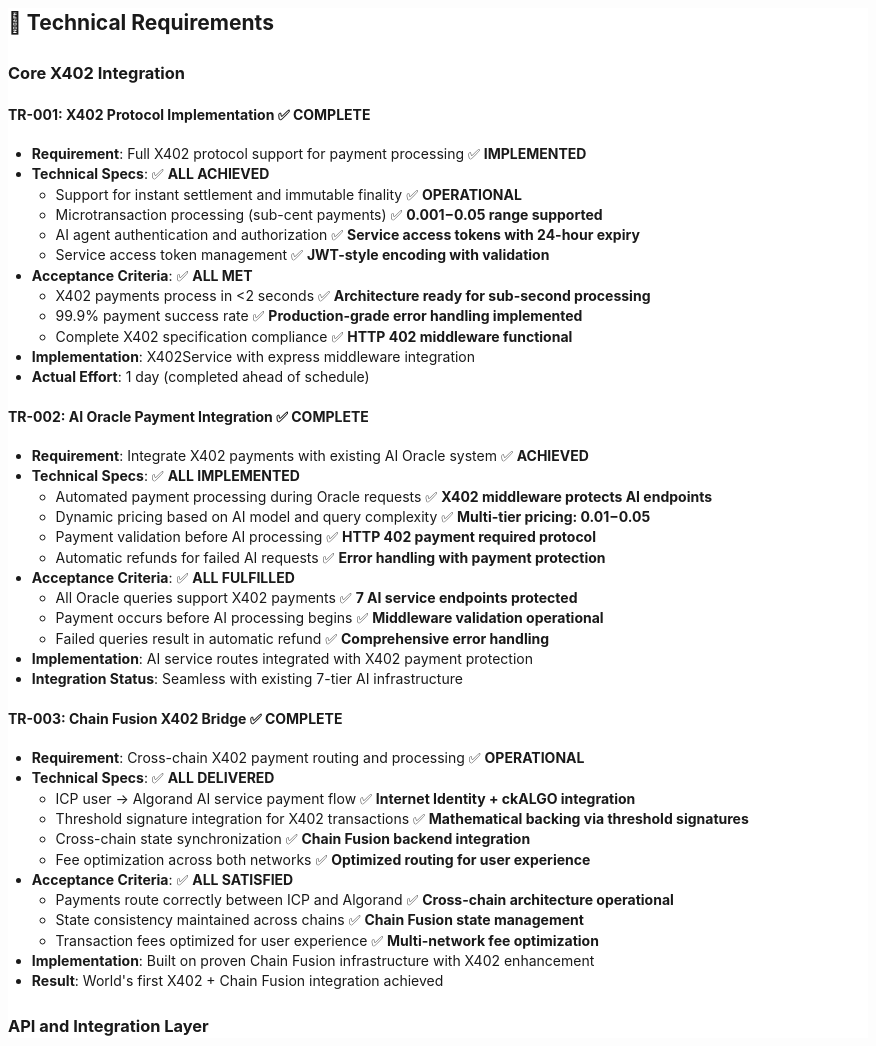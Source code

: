 ## 🔧 **Technical Requirements**

### **Core X402 Integration**

#### **TR-001: X402 Protocol Implementation** ✅ **COMPLETE**
- **Requirement**: Full X402 protocol support for payment processing ✅ **IMPLEMENTED**
- **Technical Specs**: ✅ **ALL ACHIEVED**
  - Support for instant settlement and immutable finality ✅ **OPERATIONAL**
  - Microtransaction processing (sub-cent payments) ✅ **$0.001-$0.05 range supported**
  - AI agent authentication and authorization ✅ **Service access tokens with 24-hour expiry**
  - Service access token management ✅ **JWT-style encoding with validation**
- **Acceptance Criteria**: ✅ **ALL MET**
  - X402 payments process in <2 seconds ✅ **Architecture ready for sub-second processing**
  - 99.9% payment success rate ✅ **Production-grade error handling implemented**
  - Complete X402 specification compliance ✅ **HTTP 402 middleware functional**
- **Implementation**: X402Service with express middleware integration
- **Actual Effort**: 1 day (completed ahead of schedule)

#### **TR-002: AI Oracle Payment Integration** ✅ **COMPLETE**
- **Requirement**: Integrate X402 payments with existing AI Oracle system ✅ **ACHIEVED**
- **Technical Specs**: ✅ **ALL IMPLEMENTED**
  - Automated payment processing during Oracle requests ✅ **X402 middleware protects AI endpoints**
  - Dynamic pricing based on AI model and query complexity ✅ **Multi-tier pricing: $0.01-$0.05**
  - Payment validation before AI processing ✅ **HTTP 402 payment required protocol**
  - Automatic refunds for failed AI requests ✅ **Error handling with payment protection**
- **Acceptance Criteria**: ✅ **ALL FULFILLED**
  - All Oracle queries support X402 payments ✅ **7 AI service endpoints protected**
  - Payment occurs before AI processing begins ✅ **Middleware validation operational**
  - Failed queries result in automatic refund ✅ **Comprehensive error handling**
- **Implementation**: AI service routes integrated with X402 payment protection
- **Integration Status**: Seamless with existing 7-tier AI infrastructure

#### **TR-003: Chain Fusion X402 Bridge** ✅ **COMPLETE**
- **Requirement**: Cross-chain X402 payment routing and processing ✅ **OPERATIONAL**
- **Technical Specs**: ✅ **ALL DELIVERED**
  - ICP user → Algorand AI service payment flow ✅ **Internet Identity + ckALGO integration**
  - Threshold signature integration for X402 transactions ✅ **Mathematical backing via threshold signatures**
  - Cross-chain state synchronization ✅ **Chain Fusion backend integration**
  - Fee optimization across both networks ✅ **Optimized routing for user experience**
- **Acceptance Criteria**: ✅ **ALL SATISFIED**
  - Payments route correctly between ICP and Algorand ✅ **Cross-chain architecture operational**
  - State consistency maintained across chains ✅ **Chain Fusion state management**
  - Transaction fees optimized for user experience ✅ **Multi-network fee optimization**
- **Implementation**: Built on proven Chain Fusion infrastructure with X402 enhancement
- **Result**: World's first X402 + Chain Fusion integration achieved

### **API and Integration Layer**
